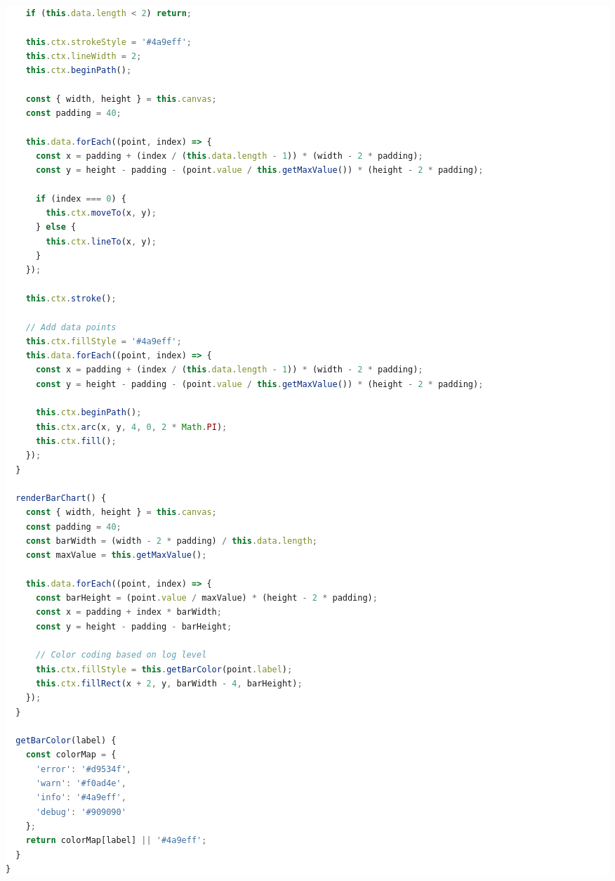 ```javascript
    if (this.data.length < 2) return;

    this.ctx.strokeStyle = '#4a9eff';
    this.ctx.lineWidth = 2;
    this.ctx.beginPath();

    const { width, height } = this.canvas;
    const padding = 40;

    this.data.forEach((point, index) => {
      const x = padding + (index / (this.data.length - 1)) * (width - 2 * padding);
      const y = height - padding - (point.value / this.getMaxValue()) * (height - 2 * padding);
      
      if (index === 0) {
        this.ctx.moveTo(x, y);
      } else {
        this.ctx.lineTo(x, y);
      }
    });

    this.ctx.stroke();
    
    // Add data points
    this.ctx.fillStyle = '#4a9eff';
    this.data.forEach((point, index) => {
      const x = padding + (index / (this.data.length - 1)) * (width - 2 * padding);
      const y = height - padding - (point.value / this.getMaxValue()) * (height - 2 * padding);
      
      this.ctx.beginPath();
      this.ctx.arc(x, y, 4, 0, 2 * Math.PI);
      this.ctx.fill();
    });
  }

  renderBarChart() {
    const { width, height } = this.canvas;
    const padding = 40;
    const barWidth = (width - 2 * padding) / this.data.length;
    const maxValue = this.getMaxValue();

    this.data.forEach((point, index) => {
      const barHeight = (point.value / maxValue) * (height - 2 * padding);
      const x = padding + index * barWidth;
      const y = height - padding - barHeight;

      // Color coding based on log level
      this.ctx.fillStyle = this.getBarColor(point.label);
      this.ctx.fillRect(x + 2, y, barWidth - 4, barHeight);
    });
  }

  getBarColor(label) {
    const colorMap = {
      'error': '#d9534f',
      'warn': '#f0ad4e',
      'info': '#4a9eff',
      'debug': '#909090'
    };
    return colorMap[label] || '#4a9eff';
  }
}
```
